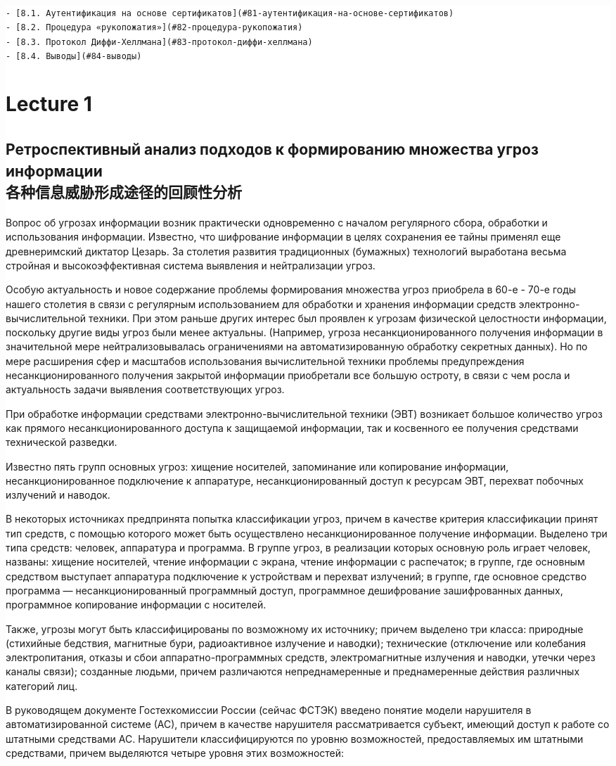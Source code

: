     - [8.1. Аутентификация на основе сертификатов](#81-аутентификация-на-основе-сертификатов)
    - [8.2. Процедура «рукопожатия»](#82-процедура-рукопожатия)
    - [8.3. Протокол Диффи-Хеллмана](#83-протокол-диффи-хеллмана)
    - [8.4. Выводы](#84-выводы)


# Lecture 1

## Ретроспективный анализ подходов к формированию множества угроз информации <br> 各种信息威胁形成途径的回顾性分析

Вопрос об угрозах информации возник практически одновременно с началом регулярного сбора, обработки и использования информации. Известно, что шифрование информации в целях сохранения ее тайны применял еще древнеримский диктатор Цезарь. За столетия развития традиционных (бумажных) технологий выработана весьма стройная и высокоэффективная система выявления и нейтрализации угроз.

Особую актуальность и новое содержание проблемы формирования множества угроз приобрела в 60-е - 70-е годы нашего столетия в связи с регулярным использованием для обработки и хранения информации средств электронно-вычислительной техники. При этом раньше других интерес был проявлен к угрозам физической целостности информации, поскольку другие виды угроз были менее актуальны. (Например, угроза несанкционированного получения информации в значительной мере нейтрализовывалась ограничениями на автоматизированную обработку секретных данных). Но по мере расширения сфер и масштабов использования вычислительной техники проблемы предупреждения несанкционированного получения закрытой информации приобретали все большую остроту, в связи с чем росла и актуальность задачи выявления соответствующих угроз.

При обработке информации средствами электронно-вычислительной техники (ЭВТ) возникает большое количество угроз как прямого несанкционированного доступа к защищаемой информации, так и косвенного ее получения средствами технической разведки.

Известно пять групп основных угроз: хищение носителей, запоминание или копирование информации, несанкционированное подключение к аппаратуре, несанкционированный доступ к ресурсам ЭВТ, перехват побочных излучений и наводок.

В некоторых источниках предпринята попытка классификации угроз, причем в качестве критерия классификации принят тип средств, с помощью которого может быть осуществлено несанкционированное получение информации. Выделено три типа средств: человек, аппаратура и программа. В группе угроз, в реализации которых основную роль играет человек, названы: хищение носителей, чтение информации с экрана, чтение информации с распечаток; в группе, где основным средством выступает аппаратура подключение к устройствам и перехват излучений; в группе, где основное средство программа — несанкционированный программный доступ, программное дешифрование зашифрованных данных, программное копирование информации с носителей.

Также, угрозы могут быть классифицированы по возможному их источнику; причем выделено три класса: природные (стихийные бедствия, магнитные бури, радиоактивное излучение и наводки); технические (отключение или колебания электропитания, отказы и сбои аппаратно-программных средств, электромагнитные излучения и наводки, утечки через каналы связи); созданные людьми, причем различаются непреднамеренные и преднамеренные действия различных категорий лиц.

В руководящем документе Гостехкомиссии России (сейчас ФСТЭК) введено понятие модели нарушителя в автоматизированной системе (АС), причем в качестве нарушителя рассматривается субъект, имеющий доступ к работе со штатными средствами АС. Нарушители классифицируются по уровню возможностей, предоставляемых им штатными средствами, причем выделяются четыре уровня этих возможностей:
